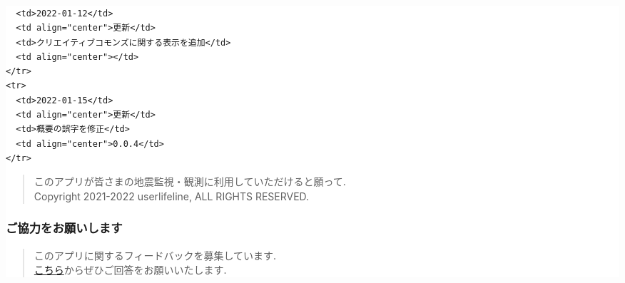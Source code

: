       <td>2022-01-12</td>
      <td align="center">更新</td>
      <td>クリエイティブコモンズに関する表示を追加</td>
      <td align="center"></td>
    </tr>
    <tr>
      <td>2022-01-15</td>
      <td align="center">更新</td>
      <td>概要の誤字を修正</td>
      <td align="center">0.0.4</td>
    </tr>
  </tbody>
</table>

> このアプリが皆さまの地震監視・観測に利用していただけると願って.  
Copyright 2021-2022 userlifeline, ALL RIGHTS RESERVED.

### ご協力をお願いします

> このアプリに関するフィードバックを募集しています.  
> [こちら](https://forms.office.com/r/Vr6rH1HVtA)からぜひご回答をお願いいたします.
